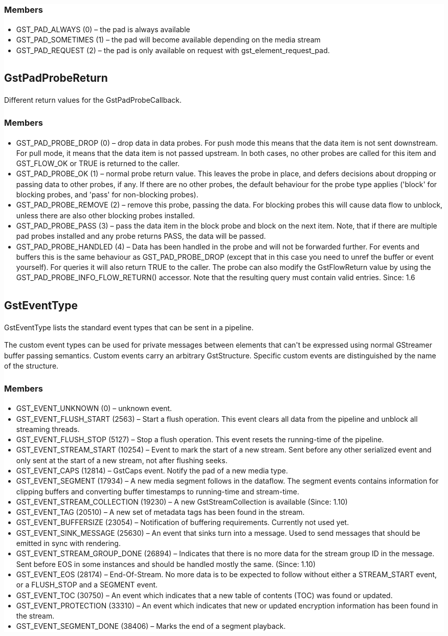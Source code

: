 ### Members
* GST_PAD_ALWAYS (0) – the pad is always available
* GST_PAD_SOMETIMES (1) – the pad will become available depending on the media stream
* GST_PAD_REQUEST (2) – the pad is only available on request with gst_element_request_pad.

## GstPadProbeReturn 
Different return values for the GstPadProbeCallback.

### Members

* GST_PAD_PROBE_DROP (0) – drop data in data probes. For push mode this means that the data item is not sent downstream. For pull mode, it means that the data item is not passed upstream. In both cases, no other probes are called for this item and GST_FLOW_OK or TRUE is returned to the caller.
* GST_PAD_PROBE_OK (1) – normal probe return value. This leaves the probe in place, and defers decisions about dropping or passing data to other probes, if any. If there are no other probes, the default behaviour for the probe type applies ('block' for blocking probes, and 'pass' for non-blocking probes).
* GST_PAD_PROBE_REMOVE (2) – remove this probe, passing the data. For blocking probes this will cause data flow to unblock, unless there are also other blocking probes installed.
* GST_PAD_PROBE_PASS (3) – pass the data item in the block probe and block on the next item. Note, that if there are multiple pad probes installed and any probe returns PASS, the data will be passed.
* GST_PAD_PROBE_HANDLED (4) – Data has been handled in the probe and will not be forwarded further. For events and buffers this is the same behaviour as GST_PAD_PROBE_DROP (except that in this case you need to unref the buffer or event yourself). For queries it will also return TRUE to the caller. The probe can also modify the GstFlowReturn value by using the GST_PAD_PROBE_INFO_FLOW_RETURN() accessor. Note that the resulting query must contain valid entries. Since: 1.6


## GstEventType 
GstEventType lists the standard event types that can be sent in a pipeline.

The custom event types can be used for private messages between elements that can't be expressed using normal GStreamer buffer passing semantics. Custom events carry an arbitrary GstStructure. Specific custom events are distinguished by the name of the structure.

### Members

* GST_EVENT_UNKNOWN (0) – unknown event.
* GST_EVENT_FLUSH_START (2563) – Start a flush operation. This event clears all data from the pipeline and unblock all streaming threads.
* GST_EVENT_FLUSH_STOP (5127) – Stop a flush operation. This event resets the running-time of the pipeline.
* GST_EVENT_STREAM_START (10254) – Event to mark the start of a new stream. Sent before any other serialized event and only sent at the start of a new stream, not after flushing seeks.
* GST_EVENT_CAPS (12814) – GstCaps event. Notify the pad of a new media type.
* GST_EVENT_SEGMENT (17934) – A new media segment follows in the dataflow. The segment events contains information for clipping buffers and converting buffer timestamps to running-time and stream-time.
* GST_EVENT_STREAM_COLLECTION (19230) – A new GstStreamCollection is available (Since: 1.10)
* GST_EVENT_TAG (20510) – A new set of metadata tags has been found in the stream.
* GST_EVENT_BUFFERSIZE (23054) – Notification of buffering requirements. Currently not used yet.
* GST_EVENT_SINK_MESSAGE (25630) – An event that sinks turn into a message. Used to send messages that should be emitted in sync with rendering.
* GST_EVENT_STREAM_GROUP_DONE (26894) – Indicates that there is no more data for the stream group ID in the message. Sent before EOS in some instances and should be handled mostly the same. (Since: 1.10)
* GST_EVENT_EOS (28174) – End-Of-Stream. No more data is to be expected to follow without either a STREAM_START event, or a FLUSH_STOP and a SEGMENT event.
* GST_EVENT_TOC (30750) – An event which indicates that a new table of contents (TOC) was found or updated.
* GST_EVENT_PROTECTION (33310) – An event which indicates that new or updated encryption information has been found in the stream.
* GST_EVENT_SEGMENT_DONE (38406) – Marks the end of a segment playback.